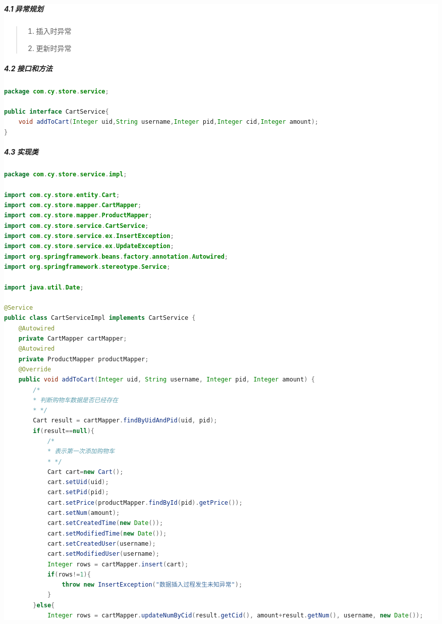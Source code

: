 ##### 4.1 异常规划

> 1. 插入时异常
> 
> 2. 更新时异常

##### 4.2 接口和方法

```java
package com.cy.store.service;

public interface CartService{
    void addToCart(Integer uid,String username,Integer pid,Integer cid,Integer amount);
}

```

##### 4.3 实现类

```java
package com.cy.store.service.impl;

import com.cy.store.entity.Cart;
import com.cy.store.mapper.CartMapper;
import com.cy.store.mapper.ProductMapper;
import com.cy.store.service.CartService;
import com.cy.store.service.ex.InsertException;
import com.cy.store.service.ex.UpdateException;
import org.springframework.beans.factory.annotation.Autowired;
import org.springframework.stereotype.Service;

import java.util.Date;

@Service
public class CartServiceImpl implements CartService {
    @Autowired
    private CartMapper cartMapper;
    @Autowired
    private ProductMapper productMapper;
    @Override
    public void addToCart(Integer uid, String username, Integer pid, Integer amount) {
        /*
        * 判断购物车数据是否已经存在
        * */
        Cart result = cartMapper.findByUidAndPid(uid, pid);
        if(result==null){
            /*
            * 表示第一次添加购物车
            * */
            Cart cart=new Cart();
            cart.setUid(uid);
            cart.setPid(pid);
            cart.setPrice(productMapper.findById(pid).getPrice());
            cart.setNum(amount);
            cart.setCreatedTime(new Date());
            cart.setModifiedTime(new Date());
            cart.setCreatedUser(username);
            cart.setModifiedUser(username);
            Integer rows = cartMapper.insert(cart);
            if(rows!=1){
                throw new InsertException("数据插入过程发生未知异常");
            }
        }else{
            Integer rows = cartMapper.updateNumByCid(result.getCid(), amount+result.getNum(), username, new Date());
```